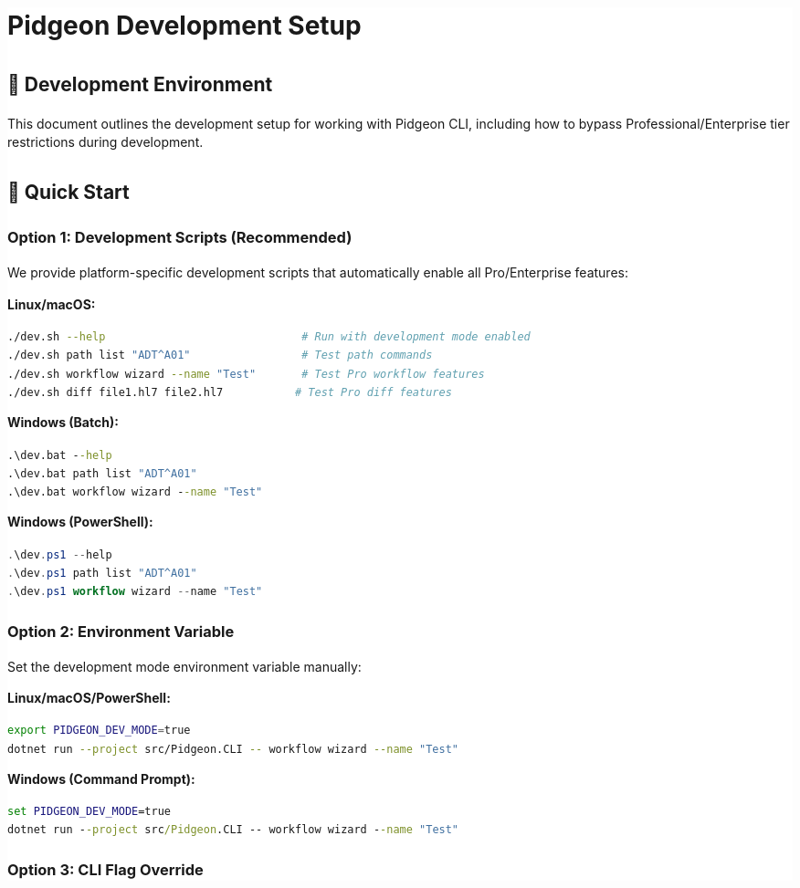 # Pidgeon Development Setup

## 🔧 Development Environment

This document outlines the development setup for working with Pidgeon CLI, including how to bypass Professional/Enterprise tier restrictions during development.

## 🚀 Quick Start

### Option 1: Development Scripts (Recommended)

We provide platform-specific development scripts that automatically enable all Pro/Enterprise features:

**Linux/macOS:**
```bash
./dev.sh --help                              # Run with development mode enabled
./dev.sh path list "ADT^A01"                 # Test path commands
./dev.sh workflow wizard --name "Test"       # Test Pro workflow features
./dev.sh diff file1.hl7 file2.hl7           # Test Pro diff features
```

**Windows (Batch):**
```cmd
.\dev.bat --help
.\dev.bat path list "ADT^A01"
.\dev.bat workflow wizard --name "Test"
```

**Windows (PowerShell):**
```powershell
.\dev.ps1 --help
.\dev.ps1 path list "ADT^A01"
.\dev.ps1 workflow wizard --name "Test"
```

### Option 2: Environment Variable

Set the development mode environment variable manually:

**Linux/macOS/PowerShell:**
```bash
export PIDGEON_DEV_MODE=true
dotnet run --project src/Pidgeon.CLI -- workflow wizard --name "Test"
```

**Windows (Command Prompt):**
```cmd
set PIDGEON_DEV_MODE=true
dotnet run --project src/Pidgeon.CLI -- workflow wizard --name "Test"
```

### Option 3: CLI Flag Override
